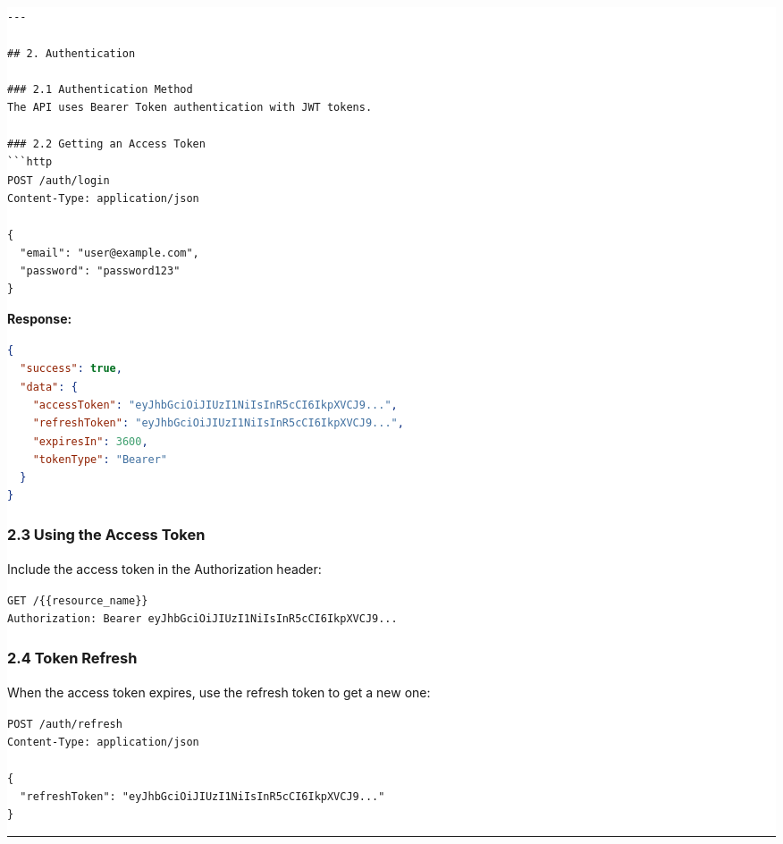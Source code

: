 ```
---

## 2. Authentication

### 2.1 Authentication Method
The API uses Bearer Token authentication with JWT tokens.

### 2.2 Getting an Access Token
```http
POST /auth/login
Content-Type: application/json

{
  "email": "user@example.com",
  "password": "password123"
}
```

**Response:**
```json
{
  "success": true,
  "data": {
    "accessToken": "eyJhbGciOiJIUzI1NiIsInR5cCI6IkpXVCJ9...",
    "refreshToken": "eyJhbGciOiJIUzI1NiIsInR5cCI6IkpXVCJ9...",
    "expiresIn": 3600,
    "tokenType": "Bearer"
  }
}
```

### 2.3 Using the Access Token
Include the access token in the Authorization header:

```http
GET /{{resource_name}}
Authorization: Bearer eyJhbGciOiJIUzI1NiIsInR5cCI6IkpXVCJ9...
```

### 2.4 Token Refresh
When the access token expires, use the refresh token to get a new one:

```http
POST /auth/refresh
Content-Type: application/json

{
  "refreshToken": "eyJhbGciOiJIUzI1NiIsInR5cCI6IkpXVCJ9..."
}
```

---
